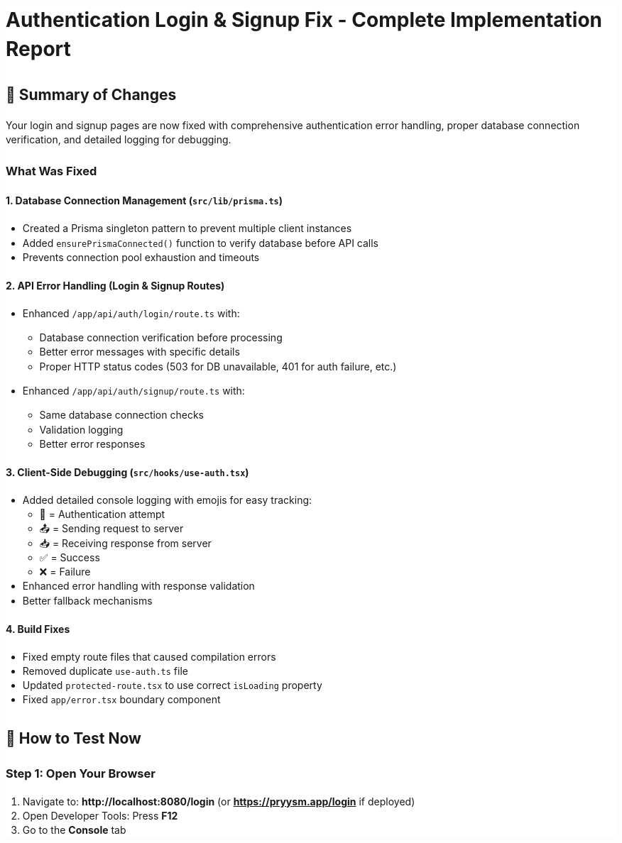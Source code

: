 # Authentication Login & Signup Fix - Complete Implementation Report

## 🎯 Summary of Changes

Your login and signup pages are now fixed with comprehensive authentication error handling, proper database connection verification, and detailed logging for debugging.

### What Was Fixed

#### 1. **Database Connection Management** (`src/lib/prisma.ts`)
- Created a Prisma singleton pattern to prevent multiple client instances
- Added `ensurePrismaConnected()` function to verify database before API calls
- Prevents connection pool exhaustion and timeouts

#### 2. **API Error Handling** (Login & Signup Routes)
- Enhanced `/app/api/auth/login/route.ts` with:
  - Database connection verification before processing
  - Better error messages with specific details
  - Proper HTTP status codes (503 for DB unavailable, 401 for auth failure, etc.)
  
- Enhanced `/app/api/auth/signup/route.ts` with:
  - Same database connection checks
  - Validation logging
  - Better error responses

#### 3. **Client-Side Debugging** (`src/hooks/use-auth.tsx`)
- Added detailed console logging with emojis for easy tracking:
  - 🔐 = Authentication attempt
  - 📤 = Sending request to server
  - 📥 = Receiving response from server
  - ✅ = Success
  - ❌ = Failure
- Enhanced error handling with response validation
- Better fallback mechanisms

#### 4. **Build Fixes**
- Fixed empty route files that caused compilation errors
- Removed duplicate `use-auth.ts` file
- Updated `protected-route.tsx` to use correct `isLoading` property
- Fixed `app/error.tsx` boundary component

## 🚀 How to Test Now

### Step 1: Open Your Browser
1. Navigate to: **http://localhost:8080/login** (or **https://pryysm.app/login** if deployed)
2. Open Developer Tools: Press **F12**
3. Go to the **Console** tab
